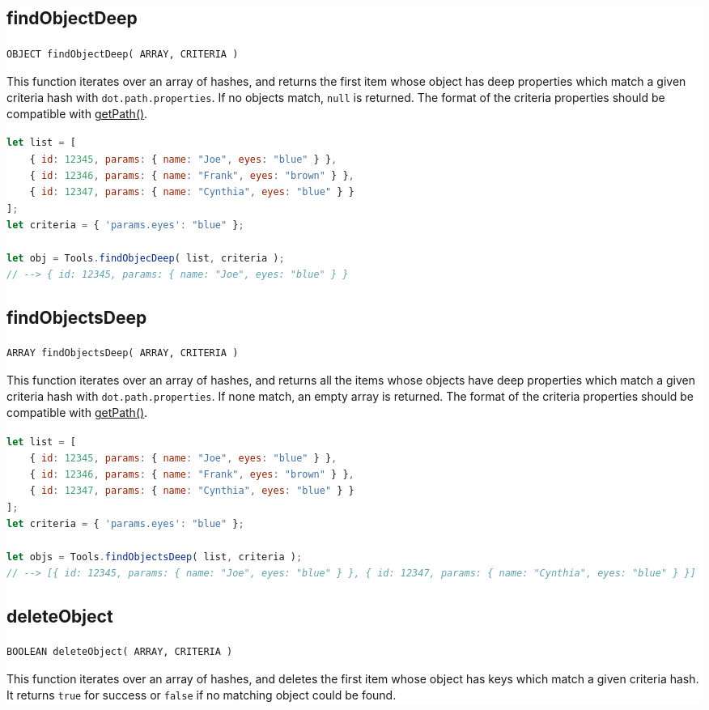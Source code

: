 ## findObjectDeep

```
OBJECT findObjectDeep( ARRAY, CRITERIA )
```

This function iterates over an array of hashes, and returns the first item whose object has deep properties which match a given criteria hash with `dot.path.properties`.  If no objects match, `null` is returned.  The format of the criteria properties should be compatible with [getPath()](#getpath).

```js
let list = [
	{ id: 12345, params: { name: "Joe", eyes: "blue" } },
	{ id: 12346, params: { name: "Frank", eyes: "brown" } },
	{ id: 12347, params: { name: "Cynthia", eyes: "blue" } }
];
let criteria = { 'params.eyes': "blue" };

let obj = Tools.findObjecDeep( list, criteria );
// --> { id: 12345, params: { name: "Joe", eyes: "blue" } }
```

## findObjectsDeep

```
ARRAY findObjectsDeep( ARRAY, CRITERIA )
```

This function iterates over an array of hashes, and returns all the items whose objects have deep properties which match a given criteria hash with `dot.path.properties`.  If none match, an empty array is returned.  The format of the criteria properties should be compatible with [getPath()](#getpath).

```js
let list = [
	{ id: 12345, params: { name: "Joe", eyes: "blue" } },
	{ id: 12346, params: { name: "Frank", eyes: "brown" } },
	{ id: 12347, params: { name: "Cynthia", eyes: "blue" } }
];
let criteria = { 'params.eyes': "blue" };

let objs = Tools.findObjectsDeep( list, criteria );
// --> [{ id: 12345, params: { name: "Joe", eyes: "blue" } }, { id: 12347, params: { name: "Cynthia", eyes: "blue" } }]
```

## deleteObject

```
BOOLEAN deleteObject( ARRAY, CRITERIA )
```

This function iterates over an array of hashes, and deletes the first item whose object has keys which match a given criteria hash.  It returns `true` for success or `false` if no matching object could be found.
